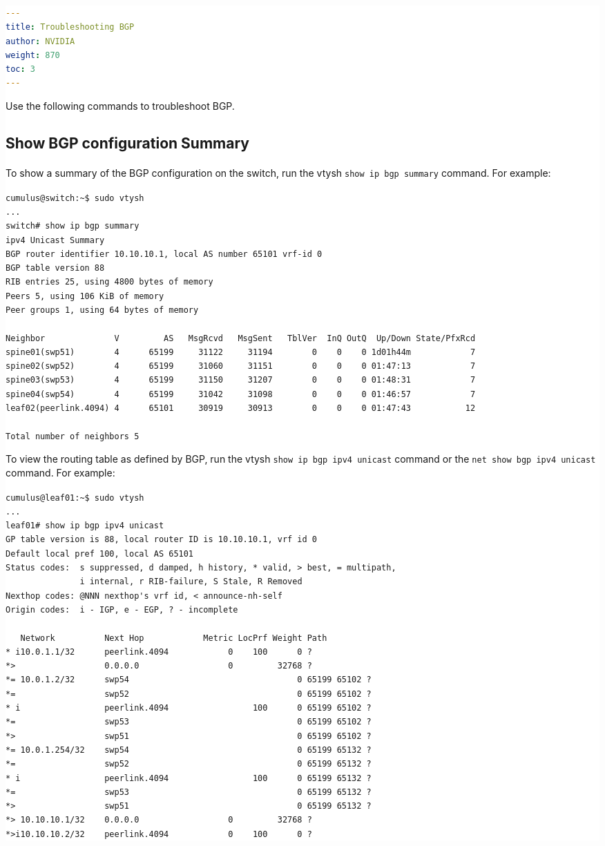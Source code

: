 ```yaml
---
title: Troubleshooting BGP
author: NVIDIA
weight: 870
toc: 3
---
```

Use the following commands to troubleshoot BGP.

## Show BGP configuration Summary

To show a summary of the BGP configuration on the switch, run the vtysh `show ip bgp summary` command. For example:

```
cumulus@switch:~$ sudo vtysh
...
switch# show ip bgp summary
ipv4 Unicast Summary
BGP router identifier 10.10.10.1, local AS number 65101 vrf-id 0
BGP table version 88
RIB entries 25, using 4800 bytes of memory
Peers 5, using 106 KiB of memory
Peer groups 1, using 64 bytes of memory

Neighbor              V         AS   MsgRcvd   MsgSent   TblVer  InQ OutQ  Up/Down State/PfxRcd
spine01(swp51)        4      65199     31122     31194        0    0    0 1d01h44m            7
spine02(swp52)        4      65199     31060     31151        0    0    0 01:47:13            7
spine03(swp53)        4      65199     31150     31207        0    0    0 01:48:31            7
spine04(swp54)        4      65199     31042     31098        0    0    0 01:46:57            7
leaf02(peerlink.4094) 4      65101     30919     30913        0    0    0 01:47:43           12

Total number of neighbors 5
```

To view the routing table as defined by BGP, run the vtysh `show ip bgp ipv4 unicast` command or the `net show bgp ipv4 unicast` command. For example:

```
cumulus@leaf01:~$ sudo vtysh
...
leaf01# show ip bgp ipv4 unicast
GP table version is 88, local router ID is 10.10.10.1, vrf id 0
Default local pref 100, local AS 65101
Status codes:  s suppressed, d damped, h history, * valid, > best, = multipath,
               i internal, r RIB-failure, S Stale, R Removed
Nexthop codes: @NNN nexthop's vrf id, < announce-nh-self
Origin codes:  i - IGP, e - EGP, ? - incomplete

   Network          Next Hop            Metric LocPrf Weight Path
* i10.0.1.1/32      peerlink.4094            0    100      0 ?
*>                  0.0.0.0                  0         32768 ?
*= 10.0.1.2/32      swp54                                  0 65199 65102 ?
*=                  swp52                                  0 65199 65102 ?
* i                 peerlink.4094                 100      0 65199 65102 ?
*=                  swp53                                  0 65199 65102 ?
*>                  swp51                                  0 65199 65102 ?
*= 10.0.1.254/32    swp54                                  0 65199 65132 ?
*=                  swp52                                  0 65199 65132 ?
* i                 peerlink.4094                 100      0 65199 65132 ?
*=                  swp53                                  0 65199 65132 ?
*>                  swp51                                  0 65199 65132 ?
*> 10.10.10.1/32    0.0.0.0                  0         32768 ?
*>i10.10.10.2/32    peerlink.4094            0    100      0 ?
```